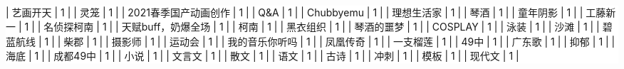| 艺画开天 | 1 |
| 灵笼 | 1 |
| 2021春季国产动画创作 | 1 |
| Q&A | 1 |
| Chubbyemu | 1 |
| 理想生活家 | 1 |
| 琴酒 | 1 |
| 童年阴影 | 1 |
| 工藤新一 | 1 |
| 名侦探柯南 | 1 |
| 天赋buff，奶爆全场 | 1 |
| 柯南 | 1 |
| 黑衣组织 | 1 |
| 琴酒的噩梦 | 1 |
| COSPLAY | 1 |
| 泳装 | 1 |
| 沙滩 | 1 |
| 碧蓝航线 | 1 |
| 柴郡 | 1 |
| 摄影师 | 1 |
| 运动会 | 1 |
| 我的音乐你听吗 | 1 |
| 凤凰传奇 | 1 |
| 一支榴莲 | 1 |
| 49中 | 1 |
| 广东歌 | 1 |
| 抑郁 | 1 |
| 海底 | 1 |
| 成都49中 | 1 |
| 小说 | 1 |
| 文言文 | 1 |
| 散文 | 1 |
| 语文 | 1 |
| 古诗 | 1 |
| 冲刺 | 1 |
| 模板 | 1 |
| 现代文 | 1 |